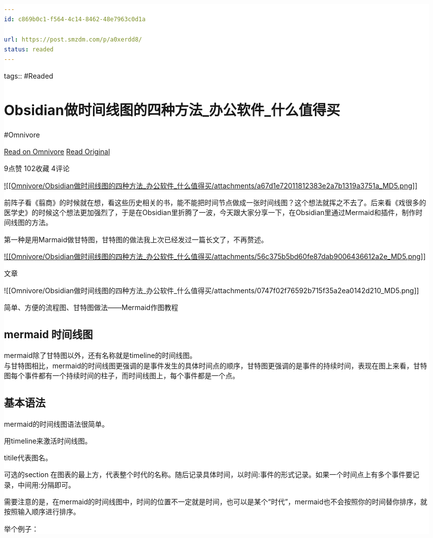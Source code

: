 ```yaml
---
id: c869b0c1-f564-4c14-8462-48e7963c0d1a

url: https://post.smzdm.com/p/a0xerdd8/
status: readed
---
```



tags::  #Readed 

# Obsidian做时间线图的四种方法_办公软件_什么值得买
#Omnivore

[Read on Omnivore](https://omnivore.app/me/obsidian-19236b58140)
[Read Original](https://post.smzdm.com/p/a0xerdd8/)

9点赞 102收藏 4评论 

[![[Omnivore/Obsidian做时间线图的四种方法_办公软件_什么值得买/attachments/a67d1e72011812383e2a7b1319a3751a_MD5.png]]](https://post.smzdm.com/p/a0xerdd8/pic%5F2/)

前阵子看《翦商》的时候就在想，看这些历史相关的书，能不能把时间节点做成一张时间线图？这个想法就挥之不去了。后来看《戏很多的医学史》的时候这个想法更加强烈了，于是在Obsidian里折腾了一波，今天跟大家分享一下，在Obsidian里通过Mermaid和插件，制作时间线图的方法。

第一种是用Marmaid做甘特图，甘特图的做法我上次已经发过一篇长文了，不再赘述。

[![[Omnivore/Obsidian做时间线图的四种方法_办公软件_什么值得买/attachments/56c375b5bd60fe87dab9006436612a2e_MD5.png]]](https://post.smzdm.com/p/a0xerdd8/pic%5F3/)

文章

![[Omnivore/Obsidian做时间线图的四种方法_办公软件_什么值得买/attachments/0747f02f76592b715f35a2ea0142d210_MD5.png]]

简单、方便的流程图、甘特图做法——Mermaid作图教程

## mermaid 时间线图

mermaid除了甘特图以外，还有名称就是timeline的时间线图。  
与甘特图相比，mermaid的时间线图更强调的是事件发生的具体时间点的顺序，甘特图更强调的是事件的持续时间，表现在图上来看，甘特图每个事件都有一个持续时间的柱子，而时间线图上，每个事件都是一个点。

## 基本语法

mermaid的时间线图语法很简单。

用timeline来激活时间线图。

titile代表图名。

可选的section 在图表的最上方，代表整个时代的名称。随后记录具体时间，以时间:事件的形式记录。如果一个时间点上有多个事件要记录，中间用:分隔即可。

需要注意的是，在mermaid的时间线图中，时间的位置不一定就是时间，也可以是某个“时代”，mermaid也不会按照你的时间替你排序，就按照输入顺序进行排序。

举个例子：
